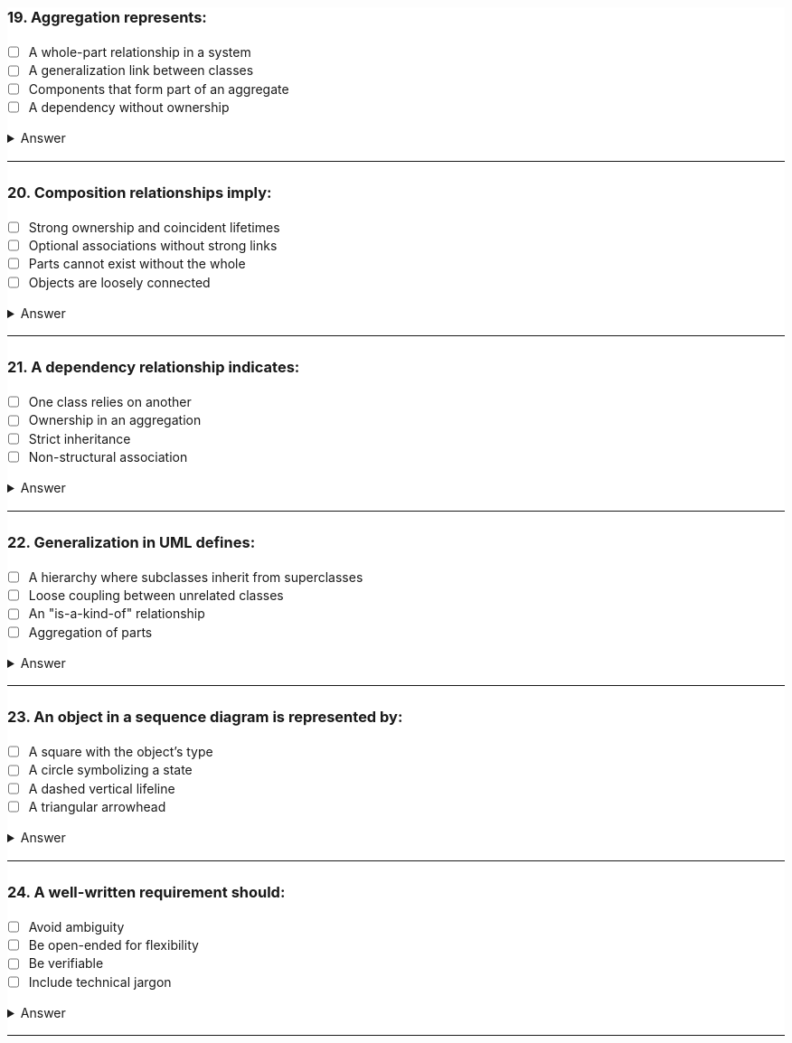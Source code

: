
### 19. Aggregation represents:
   - [ ] A whole-part relationship in a system
   - [ ] A generalization link between classes
   - [ ] Components that form part of an aggregate
   - [ ] A dependency without ownership
   <details><summary>Answer</summary></details>

---

### 20. Composition relationships imply:
   - [ ] Strong ownership and coincident lifetimes
   - [ ] Optional associations without strong links
   - [ ] Parts cannot exist without the whole
   - [ ] Objects are loosely connected
   <details><summary>Answer</summary></details>

---

### 21. A dependency relationship indicates:
   - [ ] One class relies on another
   - [ ] Ownership in an aggregation
   - [ ] Strict inheritance
   - [ ] Non-structural association
   <details><summary>Answer</summary></details>

---

### 22. Generalization in UML defines:
   - [ ] A hierarchy where subclasses inherit from superclasses
   - [ ] Loose coupling between unrelated classes
   - [ ] An "is-a-kind-of" relationship
   - [ ] Aggregation of parts
   <details><summary>Answer</summary></details>

---

### 23. An object in a sequence diagram is represented by:
   - [ ] A square with the object’s type
   - [ ] A circle symbolizing a state
   - [ ] A dashed vertical lifeline
   - [ ] A triangular arrowhead
   <details><summary>Answer</summary></details>

---

### 24. A well-written requirement should:
   - [ ] Avoid ambiguity
   - [ ] Be open-ended for flexibility
   - [ ] Be verifiable
   - [ ] Include technical jargon
   <details><summary>Answer</summary></details>

---